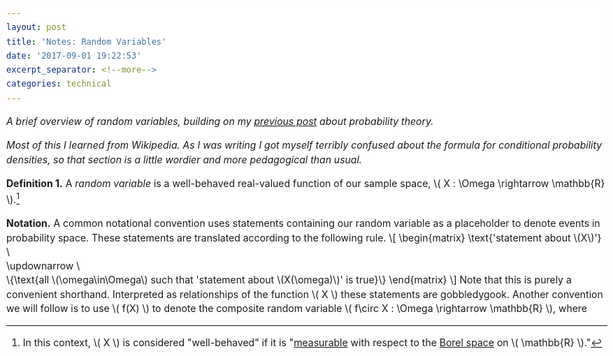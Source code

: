 ```yaml
---
layout: post
title: 'Notes: Random Variables'
date: '2017-09-01 19:22:53'
excerpt_separator: <!--more-->
categories: technical
---
```



*A brief overview of random variables, building on my
[previous post]({{site.url}}/blog/2017/09/01/random-variables.html)
about probability theory.*

*Most of this I learned from Wikipedia.
As I was writing I got myself terribly confused about the formula for
conditional probability densities, so that section is a little wordier and more
pedagogical than usual.*



**Definition 1.**
A
*random variable*
is a well-behaved real-valued function of our sample space,
\\(
    X
:
    \Omega
\rightarrow
    \mathbb{R}
\\).[^footnote1]


**Notation.**
A common notational convention uses statements containing our random variable as
a placeholder to denote events in probability space.
These statements are translated according to the following rule.
\\[
    \begin{matrix}
        \text{'statement about \\(X\\)'}
    \\\
        \updownarrow
    \\\
        \\{\text{all \\(\omega\in\Omega\\) such that 'statement about \\(X(\omega)\\)' is true}\\}
    \end{matrix}
\\]
Note that this is purely a convenient shorthand.
Interpreted as relationships of the function
\\(
    X
\\)
these statements are gobbledygook.
Another convention we will follow is to use
\\(
    f(X)
\\)
to denote the composite random variable
\\(
    f\circ X
:
    \Omega
\rightarrow
    \mathbb{R}
\\),
where

[^footnote1]:  In this context, \\( X \\) is considered "well-behaved" if it is "[measurable](https://en.wikipedia.org/wiki/Measurable_function) with respect to the [Borel space](https://en.wikipedia.org/wiki/Borel_set) on \\( \mathbb{R} \\)."
[^footnote2]: Note that we do __not__ differentiate the conditional variables here. This is a distribution of the random variable \\( \\mathbf{X} \\).
[^footnote3]: Steps: \\[ \begin{array}{rcl}\\cdots & = & \\Phi\_{X\_1\\cdots X\_n}(\\infty, x\_2, \\cdots) - \\Phi\_{X\_1\\cdots X\_n}(-\\infty, x\_2, \\cdots) \\\ & = & \\mathrm{P}(\\Omega \\cap X\_2 < x\_2 \\cap \\cdots) - \\mathrm{P}(\\varnothing \\cap X\_2 < x\_2 \\cap \\cdots) \\\ & = & \\mathrm{P}(X\_2 < x\_2 \\cap \\cdots) - 0 \\\ & = &\\cdots \end{array} \\]